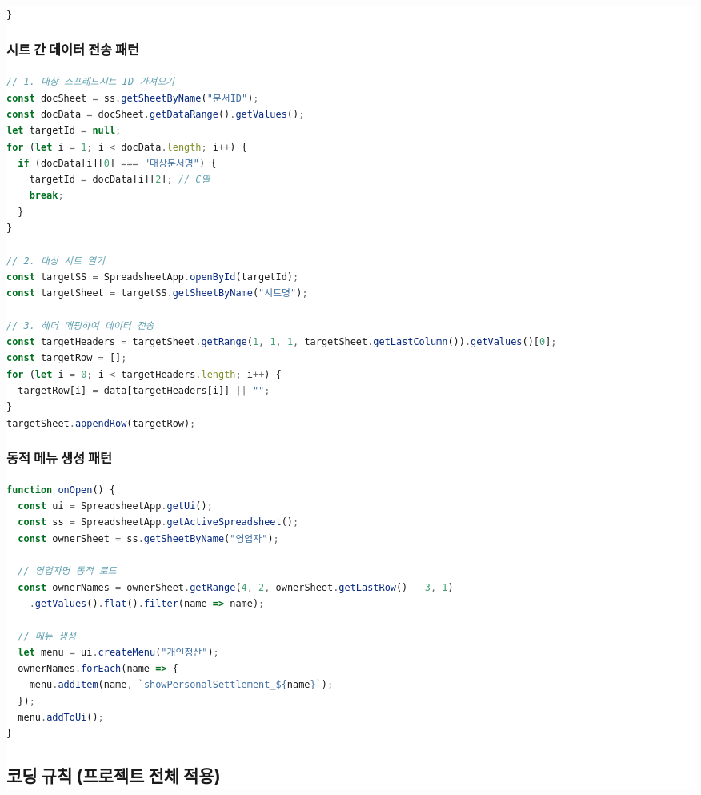 ```javascript
}
```

### 시트 간 데이터 전송 패턴

```javascript
// 1. 대상 스프레드시트 ID 가져오기
const docSheet = ss.getSheetByName("문서ID");
const docData = docSheet.getDataRange().getValues();
let targetId = null;
for (let i = 1; i < docData.length; i++) {
  if (docData[i][0] === "대상문서명") {
    targetId = docData[i][2]; // C열
    break;
  }
}

// 2. 대상 시트 열기
const targetSS = SpreadsheetApp.openById(targetId);
const targetSheet = targetSS.getSheetByName("시트명");

// 3. 헤더 매핑하여 데이터 전송
const targetHeaders = targetSheet.getRange(1, 1, 1, targetSheet.getLastColumn()).getValues()[0];
const targetRow = [];
for (let i = 0; i < targetHeaders.length; i++) {
  targetRow[i] = data[targetHeaders[i]] || "";
}
targetSheet.appendRow(targetRow);
```

### 동적 메뉴 생성 패턴

```javascript
function onOpen() {
  const ui = SpreadsheetApp.getUi();
  const ss = SpreadsheetApp.getActiveSpreadsheet();
  const ownerSheet = ss.getSheetByName("영업자");

  // 영업자명 동적 로드
  const ownerNames = ownerSheet.getRange(4, 2, ownerSheet.getLastRow() - 3, 1)
    .getValues().flat().filter(name => name);

  // 메뉴 생성
  let menu = ui.createMenu("개인정산");
  ownerNames.forEach(name => {
    menu.addItem(name, `showPersonalSettlement_${name}`);
  });
  menu.addToUi();
}
```

## 코딩 규칙 (프로젝트 전체 적용)
